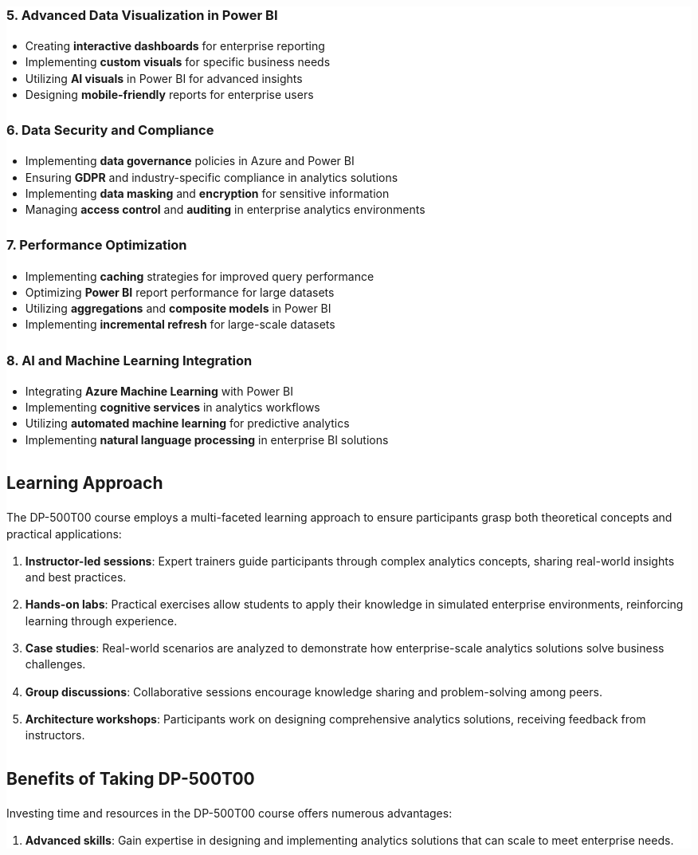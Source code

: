 ### 5. Advanced Data Visualization in Power BI

- Creating **interactive dashboards** for enterprise reporting
- Implementing **custom visuals** for specific business needs
- Utilizing **AI visuals** in Power BI for advanced insights
- Designing **mobile-friendly** reports for enterprise users

### 6. Data Security and Compliance

- Implementing **data governance** policies in Azure and Power BI
- Ensuring **GDPR** and industry-specific compliance in analytics solutions
- Implementing **data masking** and **encryption** for sensitive information
- Managing **access control** and **auditing** in enterprise analytics environments

### 7. Performance Optimization

- Implementing **caching** strategies for improved query performance
- Optimizing **Power BI** report performance for large datasets
- Utilizing **aggregations** and **composite models** in Power BI
- Implementing **incremental refresh** for large-scale datasets

### 8. AI and Machine Learning Integration

- Integrating **Azure Machine Learning** with Power BI
- Implementing **cognitive services** in analytics workflows
- Utilizing **automated machine learning** for predictive analytics
- Implementing **natural language processing** in enterprise BI solutions

## Learning Approach

The DP-500T00 course employs a multi-faceted learning approach to ensure participants grasp both theoretical concepts and practical applications:

1. **Instructor-led sessions**: Expert trainers guide participants through complex analytics concepts, sharing real-world insights and best practices.

2. **Hands-on labs**: Practical exercises allow students to apply their knowledge in simulated enterprise environments, reinforcing learning through experience.

3. **Case studies**: Real-world scenarios are analyzed to demonstrate how enterprise-scale analytics solutions solve business challenges.

4. **Group discussions**: Collaborative sessions encourage knowledge sharing and problem-solving among peers.

5. **Architecture workshops**: Participants work on designing comprehensive analytics solutions, receiving feedback from instructors.

## Benefits of Taking DP-500T00

Investing time and resources in the DP-500T00 course offers numerous advantages:

1. **Advanced skills**: Gain expertise in designing and implementing analytics solutions that can scale to meet enterprise needs.
